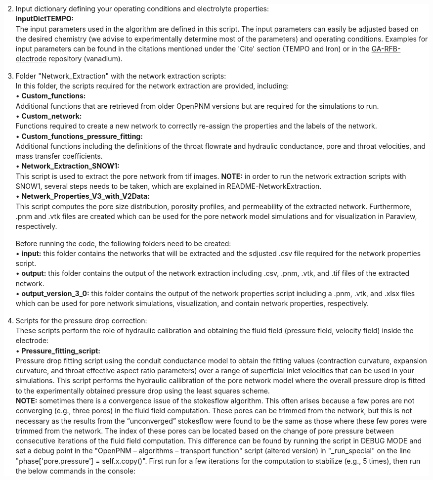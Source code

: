 2.    Input dictionary defining your operating conditions and electrolyte properties:\
**inputDictTEMPO:**\
The input parameters used in the algorithm are defined in this script. The input parameters can easily be adjusted based on the desired chemistry (we advise to experimentally determine most of the parameters) and operating conditions. Examples for input parameters can be found in the citations mentioned under the 'Cite' section (TEMPO and Iron) or in the [GA-RFB-electrode](https://github.com/MaximevdHeijden/GA-RFB-electrode) repository (vanadium).

3.    Folder "Network_Extraction" with the network extraction scripts:\
      In this folder, the scripts required for the network extraction are provided, including:\
      •	**Custom_functions:**\
            Additional functions that are retrieved from older OpenPNM versions but are required for the simulations to run.\
      •	**Custom_network:**\
            Functions required to create a new network to correctly re-assign the properties and the labels of the network.\
      •	**Custom_functions_pressure_fitting:**\
            Additional functions including the definitions of the throat flowrate and hydraulic conductance, pore and throat velocities, and mass transfer coefficients.\
      •     **Network_Extraction_SNOW1:**\
            This script is used to extract the pore network from tif images. **NOTE:** in order to run the network extraction scripts with SNOW1, several steps needs to be taken, which are explained in README-NetworkExtraction.\
      •	**Netwerk_Properties_V3_with_V2Data:**\
            This script computes the pore size distribution, porosity profiles, and permeability of the extracted network. Furthermore, .pnm and .vtk files are created which can be used for the pore network model simulations and for visualization in Paraview, respectively.

      Before running the code, the following folders need to be created:\
      •	**input:** this folder contains the networks that will be extracted and the sdjusted .csv file required for the network properties script.\
      •	**output:** this folder contains the output of the network extraction including .csv, .pnm, .vtk, and .tif files of the extracted network.\
      •	**output_version_3_0:** this folder contains the output of the network properties script including a .pnm, .vtk, and .xlsx files which can be used for pore network simulations, visualization, and contain network properties, respectively.

4.    Scripts for the pressure drop correction:\
      These scripts perform the role of hydraulic calibration and obtaining the fluid field (pressure field, velocity field) inside the electrode:\
      •	**Pressure_fitting_script:**\
            Pressure drop fitting script using the conduit conductance model to obtain the fitting values (contraction curvature, expansion curvature, and throat effective aspect ratio parameters) over a range of superficial inlet velocities that can be used in your simulations. This script performs the hydraulic callibration of the pore network model where the overall pressure drop is fitted to the experimentally obtained pressure drop using the least squares scheme.\
            **NOTE:** sometimes there is a convergence issue of the stokesflow algorithm. This often arises because a few pores are not converging (e.g., three pores) in the fluid field computation. These pores can be trimmed from the network, but this is not necessary as the results from the “unconverged” stokesflow were found to be the same as those where these few pores were trimmed from the network. The index of these pores can be located based on the change of pore pressure between consecutive iterations of the fluid field computation. This difference can be found by running the script in DEBUG MODE and set a debug point in the "OpenPNM – algorithms – transport function" script (altered version) in "_run_special" on the line "phase['pore.pressure'] = self.x.copy()". First run for a few iterations for the computation to stabilize (e.g., 5 times), then run the below commands in the console:
